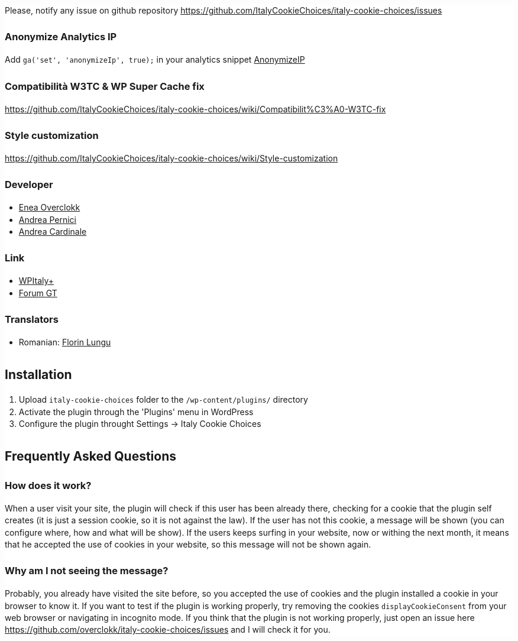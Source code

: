 Please, notify any issue on github repository https://github.com/ItalyCookieChoices/italy-cookie-choices/issues

### Anonymize Analytics IP ###

Add `ga('set', 'anonymizeIp', true);` in your analytics snippet [AnonymizeIP](https://developers.google.com/analytics/devguides/collection/analyticsjs/field-reference#anonymizeIp)

### Compatibilità W3TC & WP Super Cache fix ###

https://github.com/ItalyCookieChoices/italy-cookie-choices/wiki/Compatibilit%C3%A0-W3TC-fix

### Style customization ###

https://github.com/ItalyCookieChoices/italy-cookie-choices/wiki/Style-customization

### Developer ###

* [Enea Overclokk](http://www.overclokk.net/)
* [Andrea Pernici](https://www.andreapernici.com/)
* [Andrea Cardinale](https://www.andrea-cardinale.it/)

### Link ###

* [WPItaly+](https://plus.google.com/u/0/communities/109254048492234113886)
* [Forum GT](http://www.giorgiotave.it/forum/)

### Translators ###

* Romanian: [Florin Lungu](http://www.florinlungu.it/)

## Installation ##

1. Upload `italy-cookie-choices` folder to the `/wp-content/plugins/` directory
2. Activate the plugin through the 'Plugins' menu in WordPress
3. Configure the plugin throught Settings -> Italy Cookie Choices

## Frequently Asked Questions ##

### How does it work? ###

When a user visit your site, the plugin will check if this user has been already there, checking for a cookie that the plugin self creates (it is just a session cookie, so it is not against the law). If the user has not this cookie, a message will be shown (you can configure where, how and what will be show). If the users keeps surfing in your website, now or withing the next month, it means that he accepted the use of cookies in your website, so this message
will not be shown again.

### Why am I not seeing the message? ###

Probably, you already have visited the site before, so you accepted the use of cookies and the plugin installed a cookie in your browser to know it. If you want to test if the plugin is working properly, try removing the cookies `displayCookieConsent` from your web browser or navigating in incognito mode. If you think that the plugin is not working properly, just open an issue here https://github.com/overclokk/italy-cookie-choices/issues and I will check it for you.
